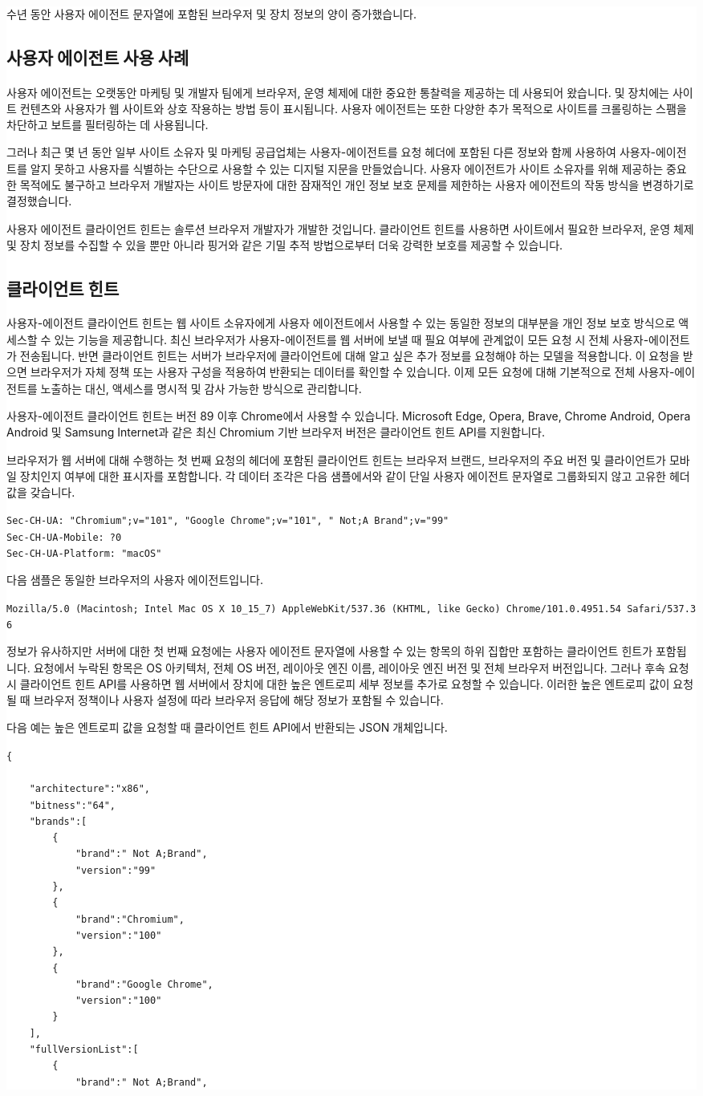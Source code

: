 수년 동안 사용자 에이전트 문자열에 포함된 브라우저 및 장치 정보의 양이 증가했습니다.

## 사용자 에이전트 사용 사례

사용자 에이전트는 오랫동안 마케팅 및 개발자 팀에게 브라우저, 운영 체제에 대한 중요한 통찰력을 제공하는 데 사용되어 왔습니다. 및 장치에는 사이트 컨텐츠와 사용자가 웹 사이트와 상호 작용하는 방법 등이 표시됩니다. 사용자 에이전트는 또한 다양한 추가 목적으로 사이트를 크롤링하는 스팸을 차단하고 보트를 필터링하는 데 사용됩니다.

그러나 최근 몇 년 동안 일부 사이트 소유자 및 마케팅 공급업체는 사용자-에이전트를 요청 헤더에 포함된 다른 정보와 함께 사용하여 사용자-에이전트를 알지 못하고 사용자를 식별하는 수단으로 사용할 수 있는 디지털 지문을 만들었습니다. 사용자 에이전트가 사이트 소유자를 위해 제공하는 중요한 목적에도 불구하고 브라우저 개발자는 사이트 방문자에 대한 잠재적인 개인 정보 보호 문제를 제한하는 사용자 에이전트의 작동 방식을 변경하기로 결정했습니다.

사용자 에이전트 클라이언트 힌트는 솔루션 브라우저 개발자가 개발한 것입니다. 클라이언트 힌트를 사용하면 사이트에서 필요한 브라우저, 운영 체제 및 장치 정보를 수집할 수 있을 뿐만 아니라 핑거와 같은 기밀 추적 방법으로부터 더욱 강력한 보호를 제공할 수 있습니다.

## 클라이언트 힌트

사용자-에이전트 클라이언트 힌트는 웹 사이트 소유자에게 사용자 에이전트에서 사용할 수 있는 동일한 정보의 대부분을 개인 정보 보호 방식으로 액세스할 수 있는 기능을 제공합니다. 최신 브라우저가 사용자-에이전트를 웹 서버에 보낼 때 필요 여부에 관계없이 모든 요청 시 전체 사용자-에이전트가 전송됩니다. 반면 클라이언트 힌트는 서버가 브라우저에 클라이언트에 대해 알고 싶은 추가 정보를 요청해야 하는 모델을 적용합니다. 이 요청을 받으면 브라우저가 자체 정책 또는 사용자 구성을 적용하여 반환되는 데이터를 확인할 수 있습니다. 이제 모든 요청에 대해 기본적으로 전체 사용자-에이전트를 노출하는 대신, 액세스를 명시적 및 감사 가능한 방식으로 관리합니다.

사용자-에이전트 클라이언트 힌트는 버전 89 이후 Chrome에서 사용할 수 있습니다. Microsoft Edge, Opera, Brave, Chrome Android, Opera Android 및 Samsung Internet과 같은 최신 Chromium 기반 브라우저 버전은 클라이언트 힌트 API를 지원합니다.

브라우저가 웹 서버에 대해 수행하는 첫 번째 요청의 헤더에 포함된 클라이언트 힌트는 브라우저 브랜드, 브라우저의 주요 버전 및 클라이언트가 모바일 장치인지 여부에 대한 표시자를 포함합니다. 각 데이터 조각은 다음 샘플에서와 같이 단일 사용자 에이전트 문자열로 그룹화되지 않고 고유한 헤더 값을 갖습니다.

```
Sec-CH-UA: "Chromium";v="101", "Google Chrome";v="101", " Not;A Brand";v="99" 
Sec-CH-UA-Mobile: ?0 
Sec-CH-UA-Platform: "macOS"
```

다음 샘플은 동일한 브라우저의 사용자 에이전트입니다.

```
Mozilla/5.0 (Macintosh; Intel Mac OS X 10_15_7) AppleWebKit/537.36 (KHTML, like Gecko) Chrome/101.0.4951.54 Safari/537.36 
```

정보가 유사하지만 서버에 대한 첫 번째 요청에는 사용자 에이전트 문자열에 사용할 수 있는 항목의 하위 집합만 포함하는 클라이언트 힌트가 포함됩니다. 요청에서 누락된 항목은 OS 아키텍처, 전체 OS 버전, 레이아웃 엔진 이름, 레이아웃 엔진 버전 및 전체 브라우저 버전입니다. 그러나 후속 요청 시 클라이언트 힌트 API를 사용하면 웹 서버에서 장치에 대한 높은 엔트로피 세부 정보를 추가로 요청할 수 있습니다. 이러한 높은 엔트로피 값이 요청될 때 브라우저 정책이나 사용자 설정에 따라 브라우저 응답에 해당 정보가 포함될 수 있습니다.

다음 예는 높은 엔트로피 값을 요청할 때 클라이언트 힌트 API에서 반환되는 JSON 개체입니다.

```
{ 

    "architecture":"x86", 
    "bitness":"64", 
    "brands":[ 
        { 
            "brand":" Not A;Brand", 
            "version":"99" 
        }, 
        { 
            "brand":"Chromium", 
            "version":"100" 
        }, 
        { 
            "brand":"Google Chrome", 
            "version":"100" 
        } 
    ], 
    "fullVersionList":[ 
        { 
            "brand":" Not A;Brand", 
```